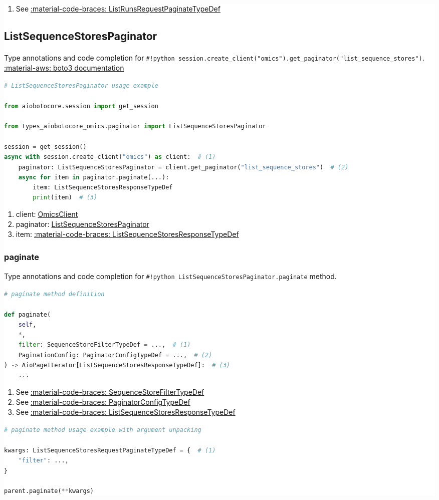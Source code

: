 1. See [:material-code-braces: ListRunsRequestPaginateTypeDef](./type_defs.md#listrunsrequestpaginatetypedef) 
## ListSequenceStoresPaginator

Type annotations and code completion for `#!python session.create_client("omics").get_paginator("list_sequence_stores")`.
[:material-aws: boto3 documentation](https://boto3.amazonaws.com/v1/documentation/api/latest/reference/services/omics/paginator/ListSequenceStores.html#Omics.Paginator.ListSequenceStores)

```python
# ListSequenceStoresPaginator usage example

from aiobotocore.session import get_session

from types_aiobotocore_omics.paginator import ListSequenceStoresPaginator

session = get_session()
async with session.create_client("omics") as client:  # (1)
    paginator: ListSequenceStoresPaginator = client.get_paginator("list_sequence_stores")  # (2)
    async for item in paginator.paginate(...):
        item: ListSequenceStoresResponseTypeDef
        print(item)  # (3)
```

1. client: [OmicsClient](./client.md)
2. paginator: [ListSequenceStoresPaginator](./paginators.md#listsequencestorespaginator)
3. item: [:material-code-braces: ListSequenceStoresResponseTypeDef](./type_defs.md#listsequencestoresresponsetypedef) 


### paginate

Type annotations and code completion for `#!python ListSequenceStoresPaginator.paginate` method.

```python
# paginate method definition

def paginate(
    self,
    *,
    filter: SequenceStoreFilterTypeDef = ...,  # (1)
    PaginationConfig: PaginatorConfigTypeDef = ...,  # (2)
) -> AioPageIterator[ListSequenceStoresResponseTypeDef]:  # (3)
    ...
```

1. See [:material-code-braces: SequenceStoreFilterTypeDef](./type_defs.md#sequencestorefiltertypedef) 
2. See [:material-code-braces: PaginatorConfigTypeDef](./type_defs.md#paginatorconfigtypedef) 
3. See [:material-code-braces: ListSequenceStoresResponseTypeDef](./type_defs.md#listsequencestoresresponsetypedef) 


```python
# paginate method usage example with argument unpacking

kwargs: ListSequenceStoresRequestPaginateTypeDef = {  # (1)
    "filter": ...,
}

parent.paginate(**kwargs)
```
